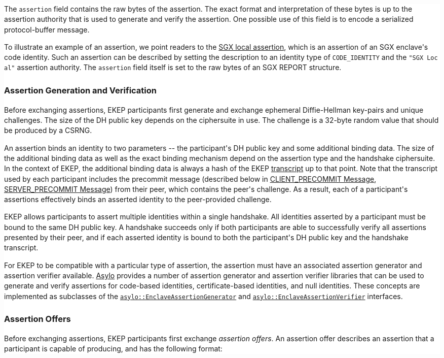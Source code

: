 The `assertion` field contains the raw bytes of the assertion. The exact format
and interpretation of these bytes is up to the assertion authority that is used
to generate and verify the assertion. One possible use of this field is to
encode a serialized protocol-buffer message.

To illustrate an example of an assertion, we point readers to the
[SGX local assertion](https://github.com/google/asylo/blob/master/asylo/identity/sgx/local_assertion.proto),
which is an assertion of an SGX enclave's code identity. Such an assertion can
be described by setting the description to an identity type of `CODE_IDENTITY`
and the `"SGX Local"` assertion authority. The `assertion` field itself is set
to the raw bytes of an SGX REPORT structure.

### Assertion Generation and Verification

Before exchanging assertions, EKEP participants first generate and exchange
ephemeral Diffie-Hellman key-pairs and unique challenges. The size of the DH
public key depends on the ciphersuite in use. The challenge is a 32-byte random
value that should be produced by a CSRNG.

An assertion binds an identity to two parameters -- the participant's DH public
key and some additional binding data. The size of the additional binding data as
well as the exact binding mechanism depend on the assertion type and the
handshake ciphersuite. In the context of EKEP, the additional binding data is
always a hash of the EKEP [transcript](#transcript) up to that point. Note that
the transcript used by each participant includes the precommit message
(described below in [CLIENT_PRECOMMIT Message](#client_precommit-message),
[SERVER_PRECOMMIT Message](#server_precommit-message)) from their peer, which
contains the peer's challenge. As a result, each of a participant's assertions
effectively binds an asserted identity to the peer-provided challenge.

EKEP allows participants to assert multiple identities within a single
handshake. All identities asserted by a participant must be bound to the same DH
public key. A handshake succeeds only if both participants are able to
successfully verify all assertions presented by their peer, and if each asserted
identity is bound to both the participant's DH public key and the handshake
transcript.

For EKEP to be compatible with a particular type of assertion, the assertion
must have an associated assertion generator and assertion verifier available.
[Asylo](https://github.com/google/asylo/tree/master/asylo/identity) provides a
number of assertion generator and assertion verifier libraries that can be used
to generate and verify assertions for code-based identities, certificate-based
identities, and null identities. These concepts are implemented as subclasses of
the
[`asylo::EnclaveAssertionGenerator`]({{home}}/doxygen/classasylo_1_1EnclaveAssertionGenerator.html)
and
[`asylo::EnclaveAssertionVerifier`]({{home}}/doxygen/classasylo_1_1EnclaveAssertionVerifier.html)
interfaces.

### Assertion Offers

Before exchanging assertions, EKEP participants first exchange *assertion
offers*. An assertion offer describes an assertion that a participant is capable
of producing, and has the following format:
